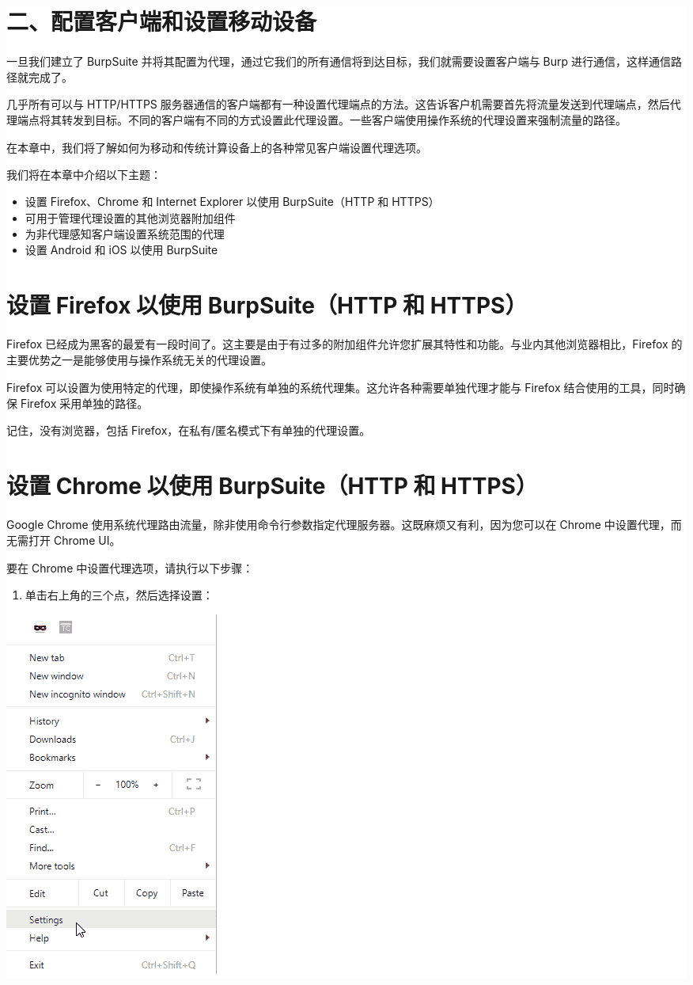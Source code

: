 # 二、配置客户端和设置移动设备

一旦我们建立了 BurpSuite 并将其配置为代理，通过它我们的所有通信将到达目标，我们就需要设置客户端与 Burp 进行通信，这样通信路径就完成了。

几乎所有可以与 HTTP/HTTPS 服务器通信的客户端都有一种设置代理端点的方法。这告诉客户机需要首先将流量发送到代理端点，然后代理端点将其转发到目标。不同的客户端有不同的方式设置此代理设置。一些客户端使用操作系统的代理设置来强制流量的路径。

在本章中，我们将了解如何为移动和传统计算设备上的各种常见客户端设置代理选项。

我们将在本章中介绍以下主题：

*   设置 Firefox、Chrome 和 Internet Explorer 以使用 BurpSuite（HTTP 和 HTTPS）
*   可用于管理代理设置的其他浏览器附加组件
*   为非代理感知客户端设置系统范围的代理
*   设置 Android 和 iOS 以使用 BurpSuite

# 设置 Firefox 以使用 BurpSuite（HTTP 和 HTTPS）

Firefox 已经成为黑客的最爱有一段时间了。这主要是由于有过多的附加组件允许您扩展其特性和功能。与业内其他浏览器相比，Firefox 的主要优势之一是能够使用与操作系统无关的代理设置。

Firefox 可以设置为使用特定的代理，即使操作系统有单独的系统代理集。这允许各种需要单独代理才能与 Firefox 结合使用的工具，同时确保 Firefox 采用单独的路径。

记住，没有浏览器，包括 Firefox，在私有/匿名模式下有单独的代理设置。

# 设置 Chrome 以使用 BurpSuite（HTTP 和 HTTPS）

Google Chrome 使用系统代理路由流量，除非使用命令行参数指定代理服务器。这既麻烦又有利，因为您可以在 Chrome 中设置代理，而无需打开 Chrome UI。

要在 Chrome 中设置代理选项，请执行以下步骤：

1.  单击右上角的三个点，然后选择设置：

![](img/9d1269d4-8f73-447f-b478-3d4a3b177269.png)
